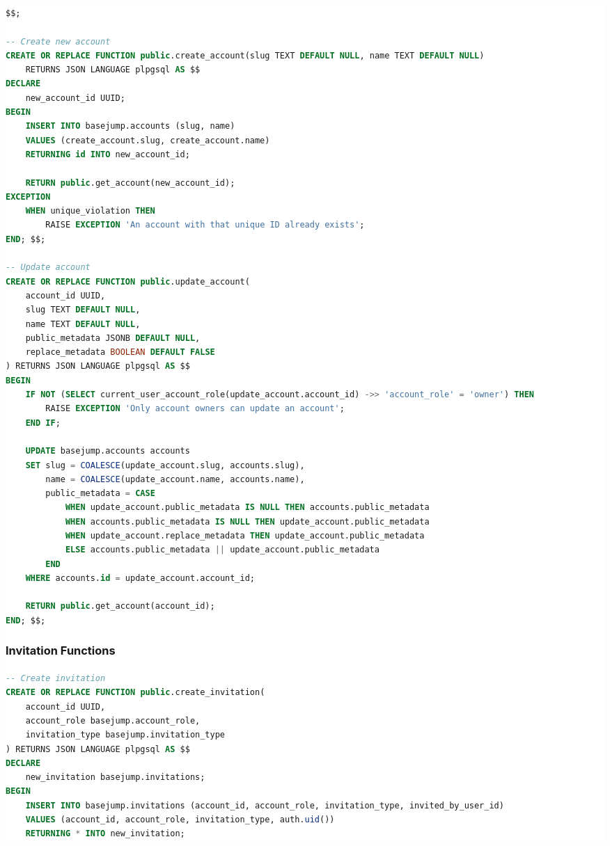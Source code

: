 ```sql
$$;

-- Create new account
CREATE OR REPLACE FUNCTION public.create_account(slug TEXT DEFAULT NULL, name TEXT DEFAULT NULL)
    RETURNS JSON LANGUAGE plpgsql AS $$
DECLARE
    new_account_id UUID;
BEGIN
    INSERT INTO basejump.accounts (slug, name)
    VALUES (create_account.slug, create_account.name)
    RETURNING id INTO new_account_id;
    
    RETURN public.get_account(new_account_id);
EXCEPTION
    WHEN unique_violation THEN
        RAISE EXCEPTION 'An account with that unique ID already exists';
END; $$;

-- Update account
CREATE OR REPLACE FUNCTION public.update_account(
    account_id UUID, 
    slug TEXT DEFAULT NULL, 
    name TEXT DEFAULT NULL,
    public_metadata JSONB DEFAULT NULL,
    replace_metadata BOOLEAN DEFAULT FALSE
) RETURNS JSON LANGUAGE plpgsql AS $$
BEGIN
    IF NOT (SELECT current_user_account_role(update_account.account_id) ->> 'account_role' = 'owner') THEN
        RAISE EXCEPTION 'Only account owners can update an account';
    END IF;
    
    UPDATE basejump.accounts accounts
    SET slug = COALESCE(update_account.slug, accounts.slug),
        name = COALESCE(update_account.name, accounts.name),
        public_metadata = CASE
            WHEN update_account.public_metadata IS NULL THEN accounts.public_metadata
            WHEN accounts.public_metadata IS NULL THEN update_account.public_metadata
            WHEN update_account.replace_metadata THEN update_account.public_metadata
            ELSE accounts.public_metadata || update_account.public_metadata
        END
    WHERE accounts.id = update_account.account_id;
    
    RETURN public.get_account(account_id);
END; $$;
```

### Invitation Functions

```sql
-- Create invitation
CREATE OR REPLACE FUNCTION public.create_invitation(
    account_id UUID, 
    account_role basejump.account_role,
    invitation_type basejump.invitation_type
) RETURNS JSON LANGUAGE plpgsql AS $$
DECLARE
    new_invitation basejump.invitations;
BEGIN
    INSERT INTO basejump.invitations (account_id, account_role, invitation_type, invited_by_user_id)
    VALUES (account_id, account_role, invitation_type, auth.uid())
    RETURNING * INTO new_invitation;
```